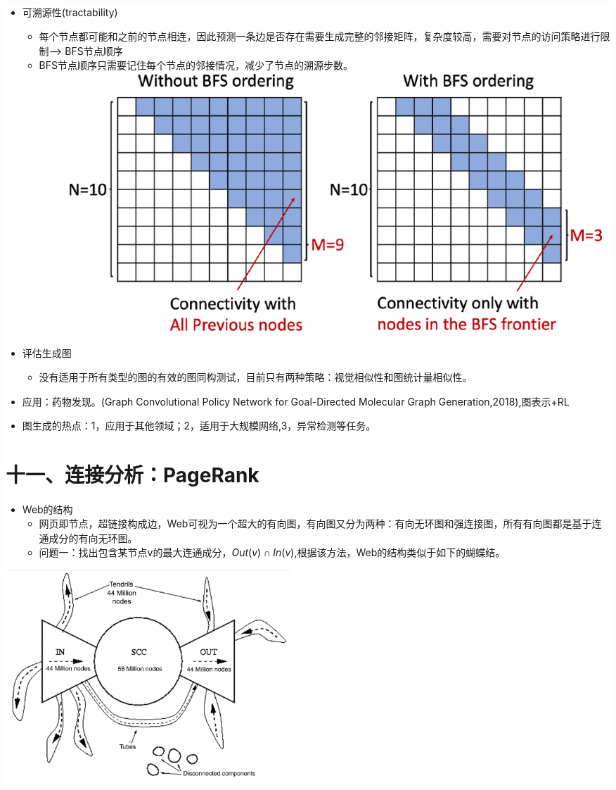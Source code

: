 * 可溯源性(tractability)
  - 每个节点都可能和之前的节点相连，因此预测一条边是否存在需要生成完整的邻接矩阵，复杂度较高，需要对节点的访问策略进行限制--> BFS节点顺序
  - BFS节点顺序只需要记住每个节点的邻接情况，减少了节点的溯源步数。
![](2020-09-12-22-56-45.png)

* 评估生成图
  - 没有适用于所有类型的图的有效的图同构测试，目前只有两种策略：视觉相似性和图统计量相似性。
* 应用：药物发现。(Graph Convolutional Policy Network for Goal-Directed Molecular Graph Generation,2018),图表示+RL
* 图生成的热点：1，应用于其他领域；2，适用于大规模网络,3，异常检测等任务。

# 十一、连接分析：PageRank

* Web的结构
  - 网页即节点，超链接构成边，Web可视为一个超大的有向图，有向图又分为两种：有向无环图和强连接图，所有有向图都是基于连通成分的有向无环图。
  - 问题一：找出包含某节点v的最大连通成分，$Out(v)\cap In(v)$,根据该方法，Web的结构类似于如下的蝴蝶结。
<img src=2020-09-13-22-37-58.png height=300>
